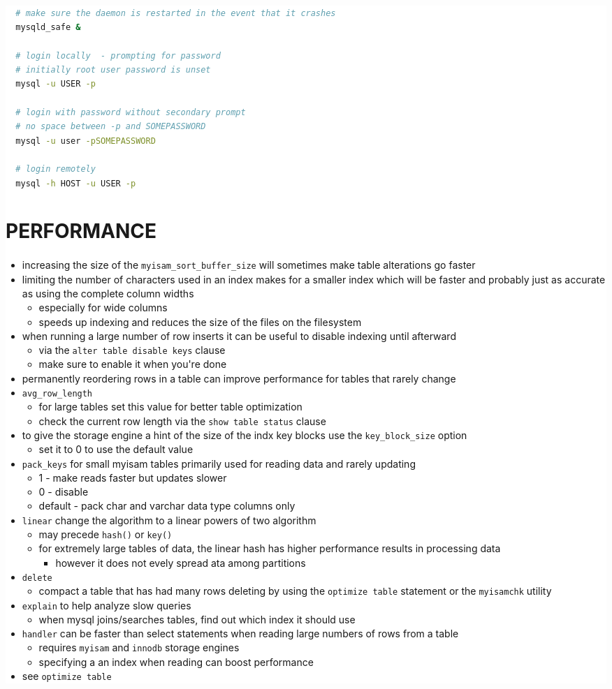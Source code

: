 ```sh
  # make sure the daemon is restarted in the event that it crashes
  mysqld_safe &

  # login locally  - prompting for password
  # initially root user password is unset
  mysql -u USER -p

  # login with password without secondary prompt
  # no space between -p and SOMEPASSWORD
  mysql -u user -pSOMEPASSWORD

  # login remotely
  mysql -h HOST -u USER -p
```

# PERFORMANCE

- increasing the size of the `myisam_sort_buffer_size` will sometimes make table alterations go faster
- limiting the number of characters used in an index makes for a smaller index which will be faster and probably just as accurate as using the complete column widths
  - especially for wide columns
  - speeds up indexing and reduces the size of the files on the filesystem
- when running a large number of row inserts it can be useful to disable indexing until afterward
  - via the `alter table disable keys` clause
  - make sure to enable it when you're done
- permanently reordering rows in a table can improve performance for tables that rarely change
- `avg_row_length`
  - for large tables set this value for better table optimization
  - check the current row length via the `show table status` clause
- to give the storage engine a hint of the size of the indx key blocks use the `key_block_size` option
  - set it to 0 to use the default value
- `pack_keys` for small myisam tables primarily used for reading data and rarely updating
  - 1 - make reads faster but updates slower
  - 0 - disable
  - default - pack char and varchar data type columns only
- `linear` change the algorithm to a linear powers of two algorithm
  - may precede `hash()` or `key()`
  - for extremely large tables of data, the linear hash has higher performance results in processing data
    - however it does not evely spread ata among partitions
- `delete`
  - compact a table that has had many rows deleting by using the `optimize table` statement or the `myisamchk` utility
- `explain` to help analyze slow queries
  - when mysql joins/searches tables, find out which index it should use
- `handler` can be faster than select statements when reading large numbers of rows from a table
  - requires `myisam` and `innodb` storage engines
  - specifying a an index when reading can boost performance
- see `optimize table`
